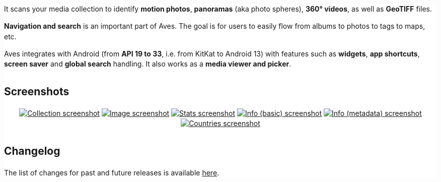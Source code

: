 It scans your media collection to identify **motion photos**, **panoramas** (aka photo spheres), **360° videos**, as well as **GeoTIFF** files.

**Navigation and search** is an important part of Aves. The goal is for users to easily flow from albums to photos to tags to maps, etc.

Aves integrates with Android (from **API 19 to 33**, i.e. from KitKat to Android 13) with features such as **widgets**, **app shortcuts**, **screen saver** and **global search** handling. It also works as a **media viewer and picker**.

## Screenshots

<div align="center">

[<img src="https://raw.githubusercontent.com/deckerst/aves_extra/main/screenshots/readme/en/1.png"
      alt='Collection screenshot'
      width="130" />](https://raw.githubusercontent.com/deckerst/aves_extra/main/screenshots/play/en/1.png)
[<img
      src="https://raw.githubusercontent.com/deckerst/aves_extra/main/screenshots/readme/en/2.png"
      alt='Image screenshot'
      width="130" />](https://raw.githubusercontent.com/deckerst/aves_extra/main/screenshots/play/en/2.png)
[<img
      src="https://raw.githubusercontent.com/deckerst/aves_extra/main/screenshots/readme/en/5.png"
      alt='Stats screenshot'
      width="130" />](https://raw.githubusercontent.com/deckerst/aves_extra/main/screenshots/play/en/5.png)
[<img
      src="https://raw.githubusercontent.com/deckerst/aves_extra/main/screenshots/readme/en/3.png"
      alt='Info (basic) screenshot'
      width="130" />](https://raw.githubusercontent.com/deckerst/aves_extra/main/screenshots/play/en/3.png)
[<img
      src="https://raw.githubusercontent.com/deckerst/aves_extra/main/screenshots/readme/en/4.png"
      alt='Info (metadata) screenshot'
      width="130" />](https://raw.githubusercontent.com/deckerst/aves_extra/main/screenshots/play/en/4.png)
[<img
      src="https://raw.githubusercontent.com/deckerst/aves_extra/main/screenshots/readme/en/6.png"
      alt='Countries screenshot'
      width="130" />](https://raw.githubusercontent.com/deckerst/aves_extra/main/screenshots/play/en/6.png)

<div align="left">

## Changelog

The list of changes for past and future releases is available [here](https://github.com/deckerst/aves/blob/develop/CHANGELOG.md).
